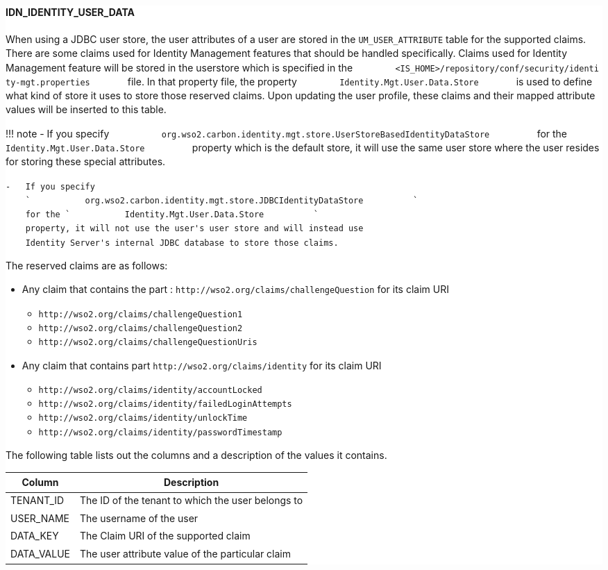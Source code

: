 #### IDN_IDENTITY_USER_DATA

When using a JDBC user store, the user attributes of a user are stored
in the `UM_USER_ATTRIBUTE` table for the supported claims. There are
some claims used for Identity Management features that should be handled
specifically. Claims used for Identity Management feature will be stored
in the userstore which is specified in the
`         <IS_HOME>/repository/conf/security/identity-mgt.properties        `
file. In that property file, the property
`         Identity.Mgt.User.Data.Store        ` is used to define what
kind of store it uses to store those reserved claims. Upon updating the
user profile, these claims and their mapped attribute values will be
inserted to this table.  

!!! note
    -   If you specify
        `           org.wso2.carbon.identity.mgt.store.UserStoreBasedIdentityDataStore          `
        for the `           Identity.Mgt.User.Data.Store          ` property
        which is the default store, it will use the same user store where
        the user resides for storing these special attributes.
    
    -   If you specify
        `           org.wso2.carbon.identity.mgt.store.JDBCIdentityDataStore          `
        for the `           Identity.Mgt.User.Data.Store          `
        property, it will not use the user's user store and will instead use
        Identity Server's internal JDBC database to store those claims.
    

  
  
The reserved claims are as follows:

-   Any claim that contains the part : `http://wso2.org/claims/challengeQuestion` for its claim URI
    -  `http://wso2.org/claims/challengeQuestion1`
    -  `http://wso2.org/claims/challengeQuestion2`
    -  `http://wso2.org/claims/challengeQuestionUris`

-   Any claim that contains part `http://wso2.org/claims/identity` for its claim URI
    -  `http://wso2.org/claims/identity/accountLocked`
    -  `http://wso2.org/claims/identity/failedLoginAttempts`
    -  `http://wso2.org/claims/identity/unlockTime`
    -  `http://wso2.org/claims/identity/passwordTimestamp`

The following table lists out the columns and a description of the
values it contains.

| Column      | Description                                       |
|-------------|---------------------------------------------------|
| TENANT_ID  | The ID of the tenant to which the user belongs to |
| USER_NAME  | The username of the user                          |
| DATA_KEY   | The Claim URI of the supported claim              |
| DATA_VALUE | The user attribute value of the particular claim  |
